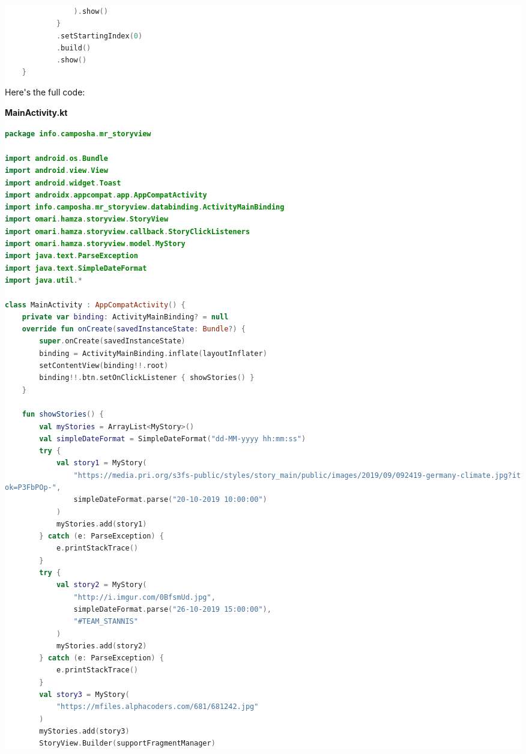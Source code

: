 ```kotlin
                ).show()
            }
            .setStartingIndex(0)
            .build()
            .show()
    }
```

Here's the full code:

**MainActivity.kt**

```kotlin
package info.camposha.mr_storyview

import android.os.Bundle
import android.view.View
import android.widget.Toast
import androidx.appcompat.app.AppCompatActivity
import info.camposha.mr_storyview.databinding.ActivityMainBinding
import omari.hamza.storyview.StoryView
import omari.hamza.storyview.callback.StoryClickListeners
import omari.hamza.storyview.model.MyStory
import java.text.ParseException
import java.text.SimpleDateFormat
import java.util.*

class MainActivity : AppCompatActivity() {
    private var binding: ActivityMainBinding? = null
    override fun onCreate(savedInstanceState: Bundle?) {
        super.onCreate(savedInstanceState)
        binding = ActivityMainBinding.inflate(layoutInflater)
        setContentView(binding!!.root)
        binding!!.btn.setOnClickListener { showStories() }
    }

    fun showStories() {
        val myStories = ArrayList<MyStory>()
        val simpleDateFormat = SimpleDateFormat("dd-MM-yyyy hh:mm:ss")
        try {
            val story1 = MyStory(
                "https://media.pri.org/s3fs-public/styles/story_main/public/images/2019/09/092419-germany-climate.jpg?itok=P3FbPOp-",
                simpleDateFormat.parse("20-10-2019 10:00:00")
            )
            myStories.add(story1)
        } catch (e: ParseException) {
            e.printStackTrace()
        }
        try {
            val story2 = MyStory(
                "http://i.imgur.com/0BfsmUd.jpg",
                simpleDateFormat.parse("26-10-2019 15:00:00"),
                "#TEAM_STANNIS"
            )
            myStories.add(story2)
        } catch (e: ParseException) {
            e.printStackTrace()
        }
        val story3 = MyStory(
            "https://mfiles.alphacoders.com/681/681242.jpg"
        )
        myStories.add(story3)
        StoryView.Builder(supportFragmentManager)
```